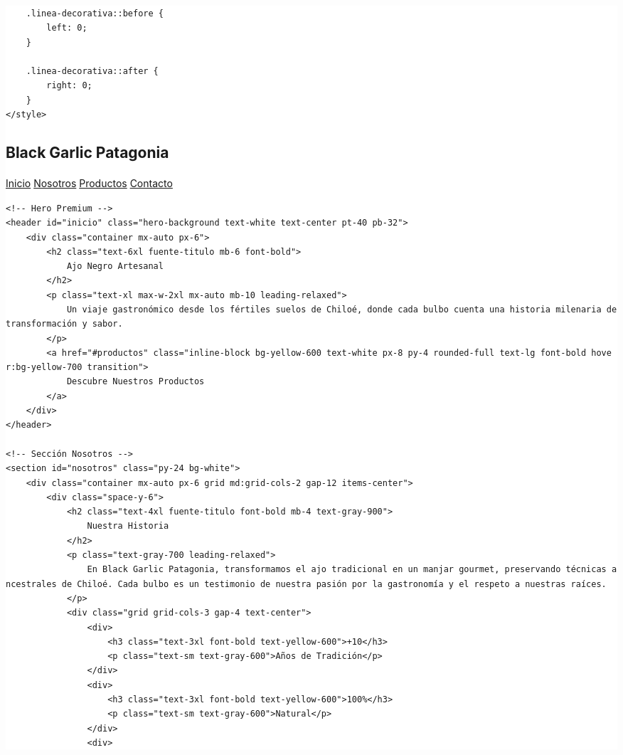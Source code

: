         .linea-decorativa::before {
            left: 0;
        }

        .linea-decorativa::after {
            right: 0;
        }
    </style>
</head>
<body class="text-gray-900">
    <!-- Navegación Elegante -->
    <nav class="fixed w-full z-50 bg-black bg-opacity-80 backdrop-blur-sm">
        <div class="container mx-auto px-6 py-4 flex justify-between items-center">
            <h1 class="text-3xl font-bold text-white fuente-titulo tracking-wider">
                Black Garlic Patagonia
            </h1>
            <div class="space-x-6 text-white">
                <a href="#inicio" class="hover:text-yellow-500 transition">Inicio</a>
                <a href="#nosotros" class="hover:text-yellow-500 transition">Nosotros</a>
                <a href="#productos" class="hover:text-yellow-500 transition">Productos</a>
                <a href="#contacto" class="bg-yellow-600 px-4 py-2 rounded-full hover:bg-yellow-700 transition">Contacto</a>
            </div>
        </div>
    </nav>

    <!-- Hero Premium -->
    <header id="inicio" class="hero-background text-white text-center pt-40 pb-32">
        <div class="container mx-auto px-6">
            <h2 class="text-6xl fuente-titulo mb-6 font-bold">
                Ajo Negro Artesanal
            </h2>
            <p class="text-xl max-w-2xl mx-auto mb-10 leading-relaxed">
                Un viaje gastronómico desde los fértiles suelos de Chiloé, donde cada bulbo cuenta una historia milenaria de transformación y sabor.
            </p>
            <a href="#productos" class="inline-block bg-yellow-600 text-white px-8 py-4 rounded-full text-lg font-bold hover:bg-yellow-700 transition">
                Descubre Nuestros Productos
            </a>
        </div>
    </header>

    <!-- Sección Nosotros -->
    <section id="nosotros" class="py-24 bg-white">
        <div class="container mx-auto px-6 grid md:grid-cols-2 gap-12 items-center">
            <div class="space-y-6">
                <h2 class="text-4xl fuente-titulo font-bold mb-4 text-gray-900">
                    Nuestra Historia
                </h2>
                <p class="text-gray-700 leading-relaxed">
                    En Black Garlic Patagonia, transformamos el ajo tradicional en un manjar gourmet, preservando técnicas ancestrales de Chiloé. Cada bulbo es un testimonio de nuestra pasión por la gastronomía y el respeto a nuestras raíces.
                </p>
                <div class="grid grid-cols-3 gap-4 text-center">
                    <div>
                        <h3 class="text-3xl font-bold text-yellow-600">+10</h3>
                        <p class="text-sm text-gray-600">Años de Tradición</p>
                    </div>
                    <div>
                        <h3 class="text-3xl font-bold text-yellow-600">100%</h3>
                        <p class="text-sm text-gray-600">Natural</p>
                    </div>
                    <div>
